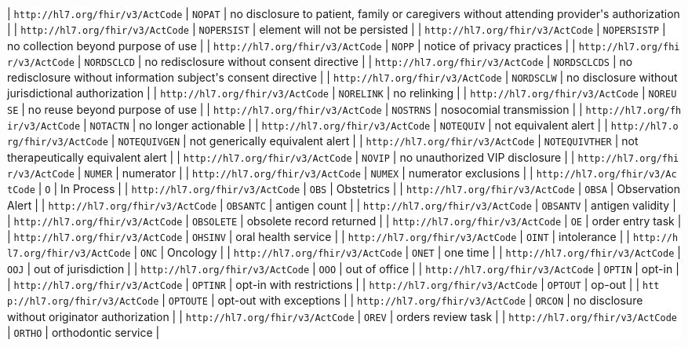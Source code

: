 | `http://hl7.org/fhir/v3/ActCode` | `NOPAT` | no disclosure to patient, family or caregivers without attending provider's authorization |
| `http://hl7.org/fhir/v3/ActCode` | `NOPERSIST` | element will not be persisted |
| `http://hl7.org/fhir/v3/ActCode` | `NOPERSISTP` | no collection beyond purpose of use |
| `http://hl7.org/fhir/v3/ActCode` | `NOPP` | notice of privacy practices |
| `http://hl7.org/fhir/v3/ActCode` | `NORDSCLCD` | no redisclosure without consent directive |
| `http://hl7.org/fhir/v3/ActCode` | `NORDSCLCDS` | no redisclosure without information subject's consent directive |
| `http://hl7.org/fhir/v3/ActCode` | `NORDSCLW` | no disclosure without jurisdictional authorization |
| `http://hl7.org/fhir/v3/ActCode` | `NORELINK` | no relinking |
| `http://hl7.org/fhir/v3/ActCode` | `NOREUSE` | no reuse beyond purpose of use |
| `http://hl7.org/fhir/v3/ActCode` | `NOSTRNS` | nosocomial transmission |
| `http://hl7.org/fhir/v3/ActCode` | `NOTACTN` | no longer actionable |
| `http://hl7.org/fhir/v3/ActCode` | `NOTEQUIV` | not equivalent alert |
| `http://hl7.org/fhir/v3/ActCode` | `NOTEQUIVGEN` | not generically equivalent alert |
| `http://hl7.org/fhir/v3/ActCode` | `NOTEQUIVTHER` | not therapeutically equivalent alert |
| `http://hl7.org/fhir/v3/ActCode` | `NOVIP` | no unauthorized VIP disclosure |
| `http://hl7.org/fhir/v3/ActCode` | `NUMER` | numerator |
| `http://hl7.org/fhir/v3/ActCode` | `NUMEX` | numerator exclusions |
| `http://hl7.org/fhir/v3/ActCode` | `O` | In Process |
| `http://hl7.org/fhir/v3/ActCode` | `OBS` | Obstetrics |
| `http://hl7.org/fhir/v3/ActCode` | `OBSA` | Observation Alert |
| `http://hl7.org/fhir/v3/ActCode` | `OBSANTC` | antigen count |
| `http://hl7.org/fhir/v3/ActCode` | `OBSANTV` | antigen validity |
| `http://hl7.org/fhir/v3/ActCode` | `OBSOLETE` | obsolete record returned |
| `http://hl7.org/fhir/v3/ActCode` | `OE` | order entry task |
| `http://hl7.org/fhir/v3/ActCode` | `OHSINV` | oral health service |
| `http://hl7.org/fhir/v3/ActCode` | `OINT` | intolerance |
| `http://hl7.org/fhir/v3/ActCode` | `ONC` | Oncology |
| `http://hl7.org/fhir/v3/ActCode` | `ONET` | one time |
| `http://hl7.org/fhir/v3/ActCode` | `OOJ` | out of jurisdiction |
| `http://hl7.org/fhir/v3/ActCode` | `OOO` | out of office |
| `http://hl7.org/fhir/v3/ActCode` | `OPTIN` | opt-in |
| `http://hl7.org/fhir/v3/ActCode` | `OPTINR` | opt-in with restrictions |
| `http://hl7.org/fhir/v3/ActCode` | `OPTOUT` | op-out |
| `http://hl7.org/fhir/v3/ActCode` | `OPTOUTE` | opt-out with exceptions |
| `http://hl7.org/fhir/v3/ActCode` | `ORCON` | no disclosure without originator authorization |
| `http://hl7.org/fhir/v3/ActCode` | `OREV` | orders review task |
| `http://hl7.org/fhir/v3/ActCode` | `ORTHO` | orthodontic service |